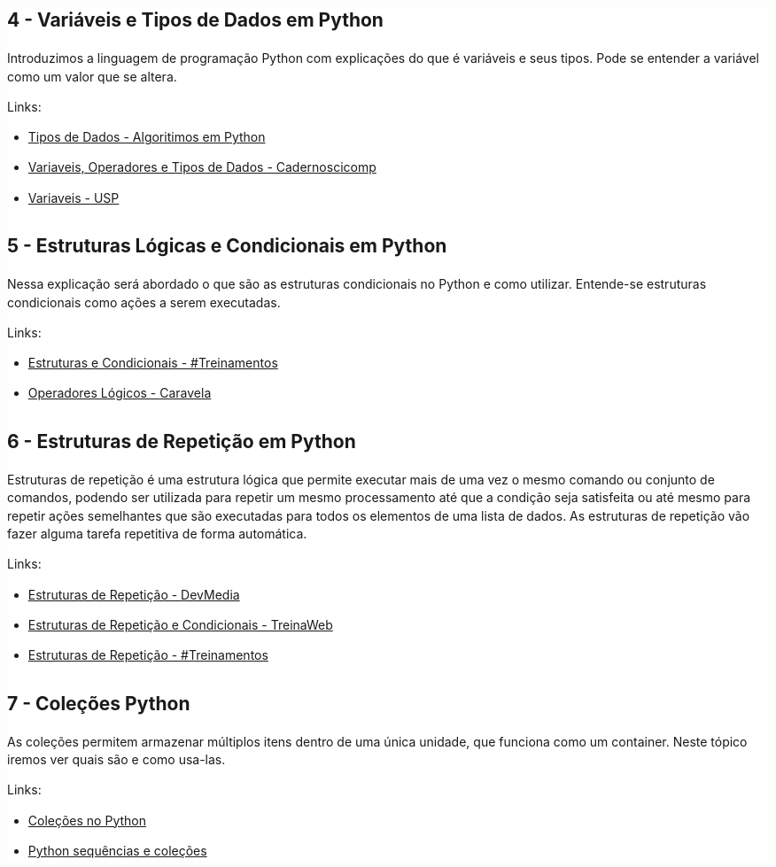 ## 4 - Variáveis e Tipos de Dados em Python
Introduzimos a linguagem de programação Python com explicações do que é variáveis e seus tipos. Pode se entender a variável como um valor que se altera.

Links:

- [Tipos de Dados - Algoritimos em Python](https://algoritmosempython.com.br/cursos/programacao-python/tipos-basicos/)

- [Variaveis, Operadores e Tipos de Dados - Cadernoscicomp](https://cadernoscicomp.com.br/tutorial/introducao-a-programacao-em-python-3/python-variaveis-operadores-e-tipos-de-dados/)

- [Variaveis - USP](https://panda.ime.usp.br/cc110/static/cc110/03-variaveis.html)

## 5 - Estruturas Lógicas e Condicionais em Python
Nessa explicação será abordado o que são as estruturas condicionais no Python e como utilizar. Entende-se estruturas condicionais como ações a serem executadas.

Links:

- [Estruturas e Condicionais - #Treinamentos](https://www.hashtagtreinamentos.com/estruturas-condicionais-no-python)

- [Operadores Lógicos - Caravela](https://pense-python.caravela.club/05-condicionais-e-recursividade/00-condicionais-e-recursividade.html)

## 6 - Estruturas de Repetição em Python
Estruturas de repetição é uma estrutura lógica que permite executar mais de uma vez o mesmo comando ou conjunto de comandos, podendo ser utilizada para repetir um mesmo processamento até que a condição seja satisfeita ou até mesmo para repetir ações semelhantes que são executadas para todos os elementos de uma lista de dados. As estruturas de repetição vão fazer alguma tarefa repetitiva de forma automática.

Links:

- [Estruturas de Repetição - DevMedia](https://www.devmedia.com.br/estruturas-de-repeticao-em-python/41551)

- [Estruturas de Repetição e Condicionais - TreinaWeb](https://www.treinaweb.com.br/blog/estruturas-condicionais-e-de-repeticao-no-python)

- [Estruturas de Repetição - #Treinamentos](https://www.hashtagtreinamentos.com/estruturas-de-repeticao-python)

## 7 - Coleções Python
As coleções permitem armazenar múltiplos itens dentro de uma única unidade, que funciona como um container. Neste tópico iremos ver quais são e como usa-las.

Links:

- [Coleções no Python](https://www.devmedia.com.br/colecoes-no-python-listas-tuplas-e-dicionarios/40678)

- [Python sequências e coleções](https://www.phylos.net/2021-03-08/python-sequencias-e-colecoes/)
